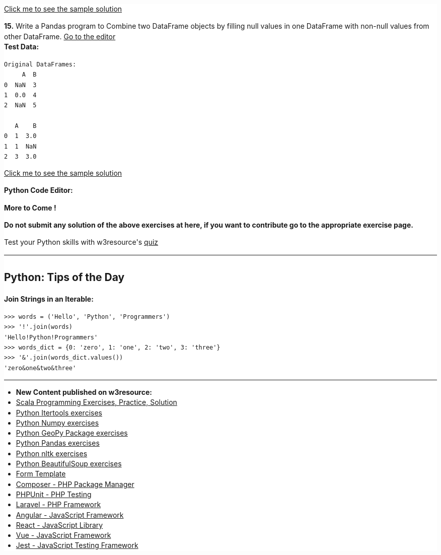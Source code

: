 [Click me to see the sample solution](pandas-joining-and-merging-dataframe-exercise-14.php)

**15.** Write a Pandas program to Combine two DataFrame objects by filling null values in one DataFrame with non-null values from other DataFrame. [Go to the editor](#EDITOR)  
**Test Data:**

    Original DataFrames:
         A  B
    0  NaN  3
    1  0.0  4
    2  NaN  5

       A    B
    0  1  3.0
    1  1  NaN
    2  3  3.0

[Click me to see the sample solution](pandas-joining-and-merging-dataframe-exercise-15.php)

**Python Code Editor:**

**More to Come !**

**Do not submit any solution of the above exercises at here, if you want to contribute go to the appropriate exercise page.**

Test your Python skills with w3resource's [quiz](https://www.w3resource.com/quizzes/python/index.php)



---

<span class="underline"></span>

## Python: Tips of the Day

**Join Strings in an Iterable:**

    >>> words = ('Hello', 'Python', 'Programmers')
    >>> '!'.join(words)
    'Hello!Python!Programmers'
    >>> words_dict = {0: 'zero', 1: 'one', 2: 'two', 3: 'three'}
    >>> '&'.join(words_dict.values())
    'zero&one&two&three'

---

- **New Content published on w3resource:**
- [Scala Programming Exercises, Practice, Solution](https://www.w3resource.com/scala-exercises/index.php)
- [Python Itertools exercises](https://www.w3resource.com/python-exercises/itertools/index.php)
- [Python Numpy exercises](https://www.w3resource.com/python-exercises/numpy/index.php)
- [Python GeoPy Package exercises](https://www.w3resource.com/python-exercises/geopy/index.php)
- [Python Pandas exercises](https://www.w3resource.com/python-exercises/pandas/index.php)
- [Python nltk exercises](https://www.w3resource.com/python-exercises/nltk/index.php)
- [Python BeautifulSoup exercises](https://www.w3resource.com/python-exercises/BeautifulSoup/index.php)
- [Form Template](https://www.w3resource.com/form-template/)
- [Composer - PHP Package Manager](https://www.w3resource.com/php/composer/a-gentle-introduction-to-composer.php)
- [PHPUnit - PHP Testing](https://www.w3resource.com/php/PHPUnit/a-gentle-introduction-to-unit-test-and-testing.php)
- [Laravel - PHP Framework](https://www.w3resource.com/laravel/laravel-tutorial.php)
- [Angular - JavaScript Framework](https://www.w3resource.com/angular/getting-started-with-angular.php)
- [React - JavaScript Library](https://www.w3resource.com/react/react-js-overview.php)
- [Vue - JavaScript Framework](https://www.w3resource.com/vue/installation.php)
- [Jest - JavaScript Testing Framework](https://www.w3resource.com/jest/jest-getting-started.php)
